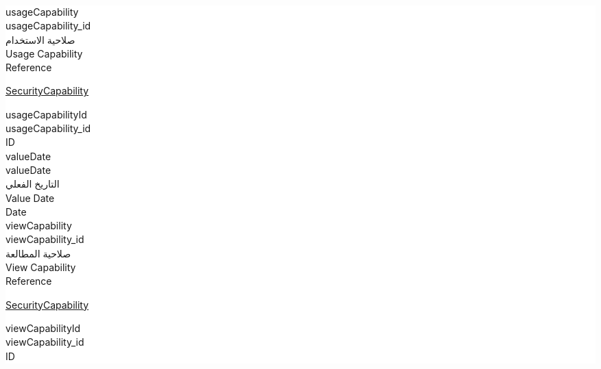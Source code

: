 </div>

<div class="row searchable" id="usageCapability">
<div class="cell" data-label="Property">usageCapability</div>
<div class="cell" data-label="Column">usageCapability_id</div>
<div class="cell" data-label="Arabic">صلاحية الاستخدام</div>
<div class="cell" data-label="English">Usage Capability</div>
<div class="cell" data-label="Type">Reference</div>
<div class="cell" data-label="Foreign Table">

 [SecurityCapability](/entities/basic/SecurityCapability.md) 
</div>
</div>

<div class="row searchable" id="usageCapabilityId">
<div class="cell" data-label="Property">usageCapabilityId</div>
<div class="cell" data-label="Column">usageCapability_id</div>
<div class="cell" data-label="Arabic"></div>
<div class="cell" data-label="English"></div>
<div class="cell" data-label="Type">ID</div>

</div>

<div class="row searchable" id="valueDate">
<div class="cell" data-label="Property">valueDate</div>
<div class="cell" data-label="Column">valueDate</div>
<div class="cell" data-label="Arabic">التاريخ الفعلي</div>
<div class="cell" data-label="English">Value Date</div>
<div class="cell" data-label="Type">Date</div>

</div>

<div class="row searchable" id="viewCapability">
<div class="cell" data-label="Property">viewCapability</div>
<div class="cell" data-label="Column">viewCapability_id</div>
<div class="cell" data-label="Arabic">صلاحية المطالعة</div>
<div class="cell" data-label="English">View Capability</div>
<div class="cell" data-label="Type">Reference</div>
<div class="cell" data-label="Foreign Table">

 [SecurityCapability](/entities/basic/SecurityCapability.md) 
</div>
</div>

<div class="row searchable" id="viewCapabilityId">
<div class="cell" data-label="Property">viewCapabilityId</div>
<div class="cell" data-label="Column">viewCapability_id</div>
<div class="cell" data-label="Arabic"></div>
<div class="cell" data-label="English"></div>
<div class="cell" data-label="Type">ID</div>

</div>


</div>

<div id='analysis' title='analysis' class='searchable'>

